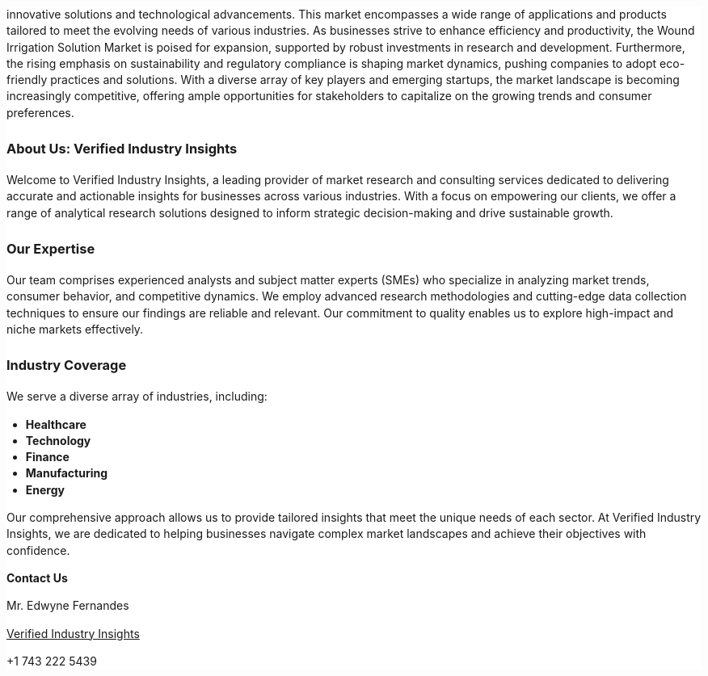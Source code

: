 innovative solutions and technological advancements. This market encompasses a wide range of applications and products tailored to meet the evolving needs of various industries. As businesses strive to enhance efficiency and productivity, the Wound Irrigation Solution Market is poised for expansion, supported by robust investments in research and development. Furthermore, the rising emphasis on sustainability and regulatory compliance is shaping market dynamics, pushing companies to adopt eco-friendly practices and solutions. With a diverse array of key players and emerging startups, the market landscape is becoming increasingly competitive, offering ample opportunities for stakeholders to capitalize on the growing trends and consumer preferences.</p><h3>About Us: Verified Industry Insights</h3><p>Welcome to Verified Industry Insights, a leading provider of market research and consulting services dedicated to delivering accurate and actionable insights for businesses across various industries. With a focus on empowering our clients, we offer a range of analytical research solutions designed to inform strategic decision-making and drive sustainable growth.</p><h3>Our Expertise</h3><p>Our team comprises experienced analysts and subject matter experts (SMEs) who specialize in analyzing market trends, consumer behavior, and competitive dynamics. We employ advanced research methodologies and cutting-edge data collection techniques to ensure our findings are reliable and relevant. Our commitment to quality enables us to explore high-impact and niche markets effectively.</p><h3>Industry Coverage</h3><p>We serve a diverse array of industries, including:</p><ul><li><strong>Healthcare</strong></li><li><strong>Technology</strong></li><li><strong>Finance</strong></li><li><strong>Manufacturing</strong></li><li><strong>Energy</strong></li></ul><p>Our comprehensive approach allows us to provide tailored insights that meet the unique needs of each sector. At Verified Industry Insights, we are dedicated to helping businesses navigate complex market landscapes and achieve their objectives with confidence.</p><p><strong>Contact Us</strong></p><p>Mr. Edwyne Fernandes</p><p><a href="https://www.verifiedindustryinsights.com/">Verified Industry Insights</a></p><p>+1 743 222 5439</p>
